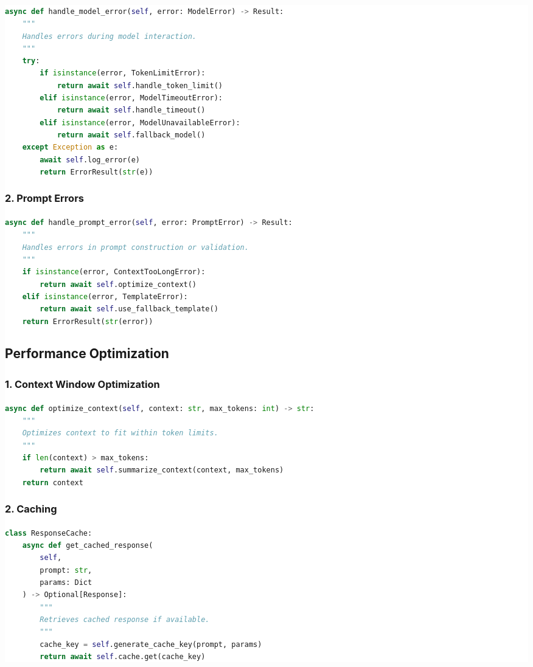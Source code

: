 ```python
async def handle_model_error(self, error: ModelError) -> Result:
    """
    Handles errors during model interaction.
    """
    try:
        if isinstance(error, TokenLimitError):
            return await self.handle_token_limit()
        elif isinstance(error, ModelTimeoutError):
            return await self.handle_timeout()
        elif isinstance(error, ModelUnavailableError):
            return await self.fallback_model()
    except Exception as e:
        await self.log_error(e)
        return ErrorResult(str(e))
```

### 2. Prompt Errors

```python
async def handle_prompt_error(self, error: PromptError) -> Result:
    """
    Handles errors in prompt construction or validation.
    """
    if isinstance(error, ContextTooLongError):
        return await self.optimize_context()
    elif isinstance(error, TemplateError):
        return await self.use_fallback_template()
    return ErrorResult(str(error))
```

## Performance Optimization

### 1. Context Window Optimization

```python
async def optimize_context(self, context: str, max_tokens: int) -> str:
    """
    Optimizes context to fit within token limits.
    """
    if len(context) > max_tokens:
        return await self.summarize_context(context, max_tokens)
    return context
```

### 2. Caching

```python
class ResponseCache:
    async def get_cached_response(
        self,
        prompt: str,
        params: Dict
    ) -> Optional[Response]:
        """
        Retrieves cached response if available.
        """
        cache_key = self.generate_cache_key(prompt, params)
        return await self.cache.get(cache_key)
```
